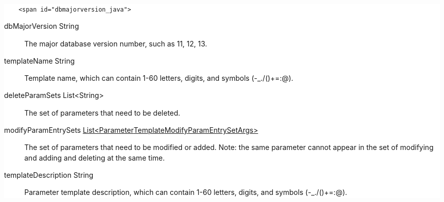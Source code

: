         <span id="dbmajorversion_java">
<a data-swiftype-name="resource-property" data-swiftype-type="text" href="#dbmajorversion_java" style="color: inherit; text-decoration: inherit;">db<wbr>Major<wbr>Version</a>
</span>
        <span class="property-indicator"></span>
        <span class="property-type">String</span>
    </dt>
    <dd><p>The major database version number, such as 11, 12, 13.</p>
</dd><dt class="property-required"
            title="Required">
        <span id="templatename_java">
<a data-swiftype-name="resource-property" data-swiftype-type="text" href="#templatename_java" style="color: inherit; text-decoration: inherit;">template<wbr>Name</a>
</span>
        <span class="property-indicator"></span>
        <span class="property-type">String</span>
    </dt>
    <dd><p>Template name, which can contain 1-60 letters, digits, and symbols (-_./()+=:@).</p>
</dd><dt class="property-optional"
            title="Optional">
        <span id="deleteparamsets_java">
<a data-swiftype-name="resource-property" data-swiftype-type="text" href="#deleteparamsets_java" style="color: inherit; text-decoration: inherit;">delete<wbr>Param<wbr>Sets</a>
</span>
        <span class="property-indicator"></span>
        <span class="property-type">List&lt;String&gt;</span>
    </dt>
    <dd><p>The set of parameters that need to be deleted.</p>
</dd><dt class="property-optional"
            title="Optional">
        <span id="modifyparamentrysets_java">
<a data-swiftype-name="resource-property" data-swiftype-type="text" href="#modifyparamentrysets_java" style="color: inherit; text-decoration: inherit;">modify<wbr>Param<wbr>Entry<wbr>Sets</a>
</span>
        <span class="property-indicator"></span>
        <span class="property-type"><a href="#parametertemplatemodifyparamentryset">List&lt;Parameter<wbr>Template<wbr>Modify<wbr>Param<wbr>Entry<wbr>Set<wbr>Args&gt;</a></span>
    </dt>
    <dd><p>The set of parameters that need to be modified or added. Note: the same parameter cannot appear in the set of modifying and adding and deleting at the same time.</p>
</dd><dt class="property-optional"
            title="Optional">
        <span id="templatedescription_java">
<a data-swiftype-name="resource-property" data-swiftype-type="text" href="#templatedescription_java" style="color: inherit; text-decoration: inherit;">template<wbr>Description</a>
</span>
        <span class="property-indicator"></span>
        <span class="property-type">String</span>
    </dt>
    <dd><p>Parameter template description, which can contain 1-60 letters, digits, and symbols (-_./()+=:@).</p>
</dd></dl>
</pulumi-choosable>
</div>
